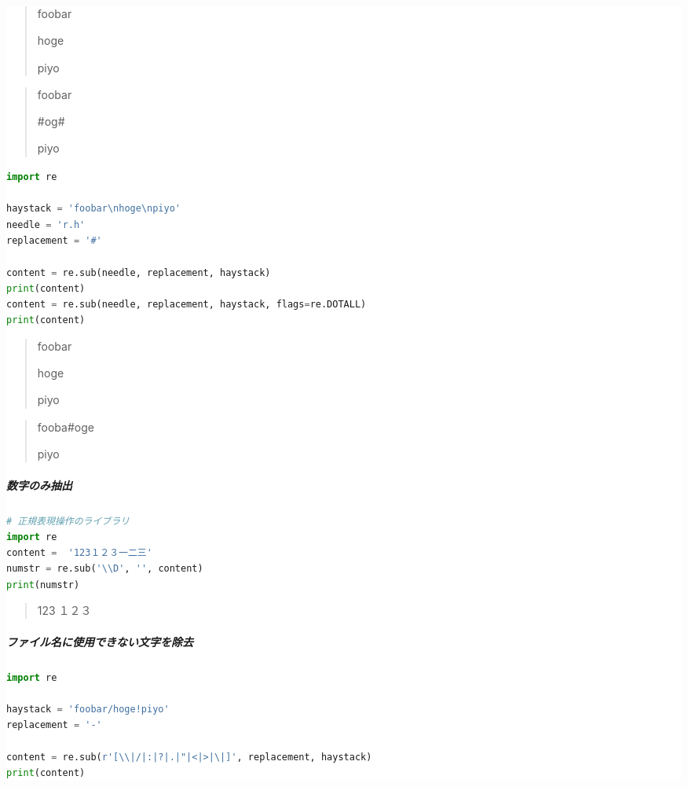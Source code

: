 > foobar
>
> hoge
>
> piyo

> foobar
>
> #og#
>
> piyo

```py
import re

haystack = 'foobar\nhoge\npiyo'
needle = 'r.h'
replacement = '#'

content = re.sub(needle, replacement, haystack)
print(content)
content = re.sub(needle, replacement, haystack, flags=re.DOTALL)
print(content)
```

> foobar
>
> hoge
>
> piyo

> fooba#oge
>
> piyo

##### 数字のみ抽出

```py
# 正規表現操作のライブラリ
import re
content =  '123１２３一二三'
numstr = re.sub('\\D', '', content)
print(numstr)
```

> 123 １２３

##### ファイル名に使用できない文字を除去

```py
import re

haystack = 'foobar/hoge!piyo'
replacement = '-'

content = re.sub(r'[\\|/|:|?|.|"|<|>|\|]', replacement, haystack)
print(content)
```
